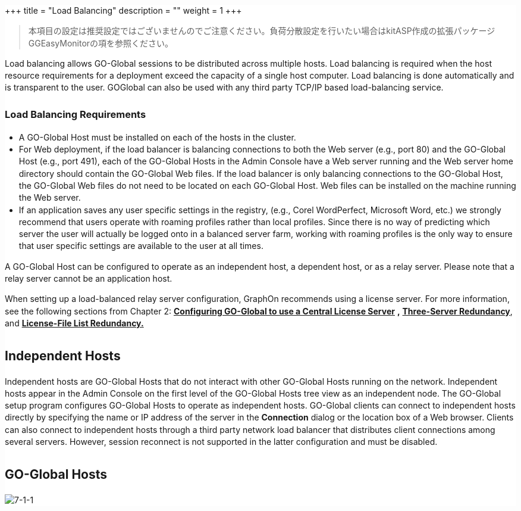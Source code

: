 +++
title = "Load Balancing"
description = ""
weight = 1
+++
>本項目の設定は推奨設定ではございませんのでご注意ください。負荷分散設定を行いたい場合はkitASP作成の拡張パッケージGGEasyMonitorの項を参照ください。

Load balancing allows GO-Global sessions to be distributed across multiple hosts. Load balancing is required when the host resource requirements for a deployment exceed the capacity of a single host computer. Load balancing is done automatically and is transparent to the user. GOGlobal can also be used with any third party TCP/IP based load-balancing service.

### Load Balancing Requirements

* A GO-Global Host must be installed on each of the hosts in the cluster.
* For Web deployment, if the load balancer is balancing connections to both the Web server (e.g., port 80) and the GO-Global Host (e.g., port 491), each of the GO-Global Hosts in the Admin Console have a Web server running and the Web server home directory should contain the GO-Global Web files. If the load balancer is only balancing connections to the GO-Global Host, the GO-Global Web files do not need to be located on each GO-Global Host. Web files can be installed on the machine running the Web server.
* If an application saves any user specific settings in the registry, (e.g., Corel WordPerfect, Microsoft Word, etc.) we strongly recommend that users operate with roaming profiles rather than local profiles. Since there is no way of predicting which server the user will actually be logged onto in a balanced server farm, working with roaming profiles is the only way to ensure that user specific settings are available to the user at all times.

A GO-Global Host can be configured to operate as an independent host, a dependent host, or as a relay server. Please note that a relay server cannot be an application host.

When setting up a load-balanced relay server configuration, GraphOn recommends using a license server. For more information, see the following sections from Chapter 2: [**Configuring GO-Global to use a Central License Server**](https://kitasp-goglobal.gitbook.io/kitasp-documentaion/~/edit/drafts/-L_fpq0Q-h3OMQTw08rI/go-global-5/sbano/raisensu-sbawosurutameno-go-global-no) **,** [**Three-Server Redundancy**](https://kitasp-goglobal.gitbook.io/kitasp-documentaion/~/drafts/-L_fpq0Q-h3OMQTw08rI/primary/go-global-5/sbano/raisensu-sba/sba-3-no), and [**License-File List Redundancy.**](https://kitasp-goglobal.gitbook.io/kitasp-documentaion/go-global-5/sbano/raisensu-sba/raisensu-fuiruno) **​**

## Independent Hosts

Independent hosts are GO-Global Hosts that do not interact with other GO-Global Hosts running on the network. Independent hosts appear in the Admin Console on the first level of the GO-Global Hosts tree view as an independent node. The GO-Global setup program configures GO-Global Hosts to operate as independent hosts. GO-Global clients can connect to independent hosts directly by specifying the name or IP address of the server in the **Connection** dialog or the location box of a Web browser. Clients can also connect to independent hosts through a third party network load balancer that distributes client connections among several servers. However, session reconnect is not supported in the latter configuration and must be disabled.

## **GO-Global Hosts**

![7-1-1](/images/7-1-1.png) 
